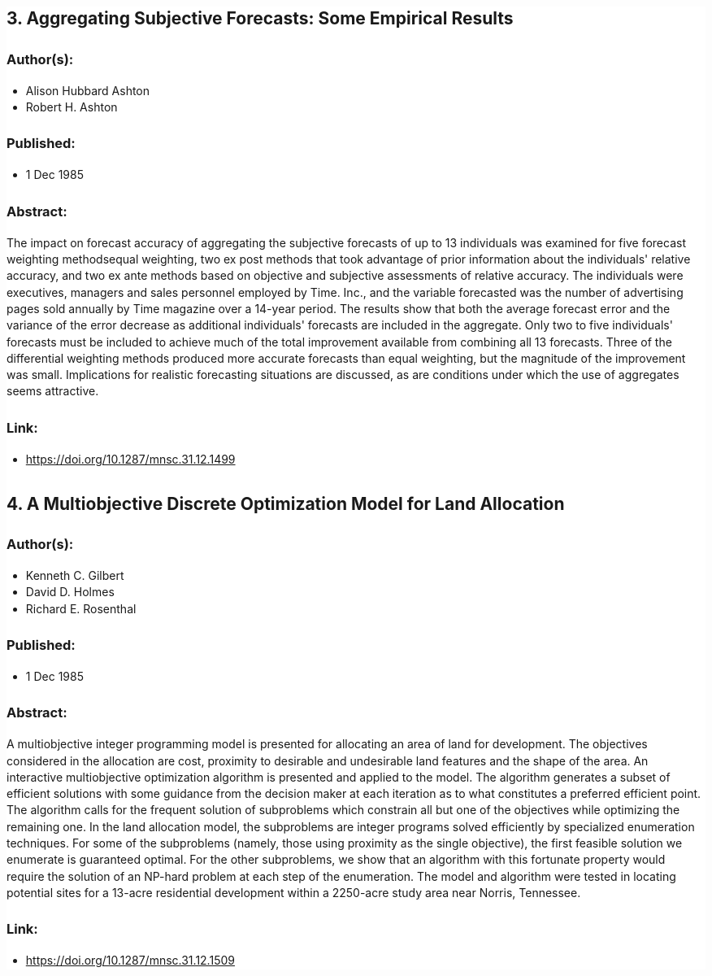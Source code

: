 ## 3. Aggregating Subjective Forecasts: Some Empirical Results
### Author(s):
- Alison Hubbard Ashton
- Robert H. Ashton
### Published:
- 1 Dec 1985
### Abstract:
The impact on forecast accuracy of aggregating the subjective forecasts of up to 13 individuals was examined for five forecast weighting methodsequal weighting, two ex post methods that took advantage of prior information about the individuals' relative accuracy, and two ex ante methods based on objective and subjective assessments of relative accuracy. The individuals were executives, managers and sales personnel employed by Time. Inc., and the variable forecasted was the number of advertising pages sold annually by Time magazine over a 14-year period. The results show that both the average forecast error and the variance of the error decrease as additional individuals' forecasts are included in the aggregate. Only two to five individuals' forecasts must be included to achieve much of the total improvement available from combining all 13 forecasts. Three of the differential weighting methods produced more accurate forecasts than equal weighting, but the magnitude of the improvement was small. Implications for realistic forecasting situations are discussed, as are conditions under which the use of aggregates seems attractive.
### Link:
- https://doi.org/10.1287/mnsc.31.12.1499

## 4. A Multiobjective Discrete Optimization Model for Land Allocation
### Author(s):
- Kenneth C. Gilbert
- David D. Holmes
- Richard E. Rosenthal
### Published:
- 1 Dec 1985
### Abstract:
A multiobjective integer programming model is presented for allocating an area of land for development. The objectives considered in the allocation are cost, proximity to desirable and undesirable land features and the shape of the area. An interactive multiobjective optimization algorithm is presented and applied to the model. The algorithm generates a subset of efficient solutions with some guidance from the decision maker at each iteration as to what constitutes a preferred efficient point. The algorithm calls for the frequent solution of subproblems which constrain all but one of the objectives while optimizing the remaining one. In the land allocation model, the subproblems are integer programs solved efficiently by specialized enumeration techniques. For some of the subproblems (namely, those using proximity as the single objective), the first feasible solution we enumerate is guaranteed optimal. For the other subproblems, we show that an algorithm with this fortunate property would require the solution of an NP-hard problem at each step of the enumeration. The model and algorithm were tested in locating potential sites for a 13-acre residential development within a 2250-acre study area near Norris, Tennessee.
### Link:
- https://doi.org/10.1287/mnsc.31.12.1509
